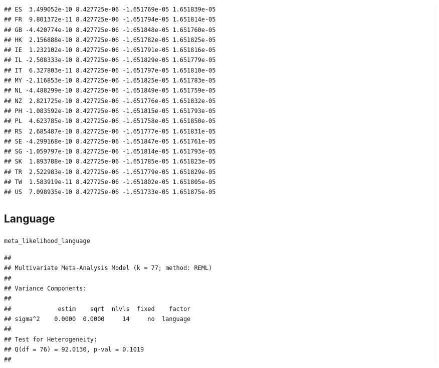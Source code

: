     ## ES  3.499052e-10 8.427725e-06 -1.651769e-05 1.651839e-05
    ## FR  9.801372e-11 8.427725e-06 -1.651794e-05 1.651814e-05
    ## GB -4.420774e-10 8.427725e-06 -1.651848e-05 1.651760e-05
    ## HK  2.156888e-10 8.427725e-06 -1.651782e-05 1.651825e-05
    ## IE  1.232102e-10 8.427725e-06 -1.651791e-05 1.651816e-05
    ## IL -2.508333e-10 8.427725e-06 -1.651829e-05 1.651779e-05
    ## IT  6.327803e-11 8.427725e-06 -1.651797e-05 1.651810e-05
    ## MY -2.116853e-10 8.427725e-06 -1.651825e-05 1.651783e-05
    ## NL -4.488299e-10 8.427725e-06 -1.651849e-05 1.651759e-05
    ## NZ  2.821725e-10 8.427725e-06 -1.651776e-05 1.651832e-05
    ## PH -1.083592e-10 8.427725e-06 -1.651815e-05 1.651793e-05
    ## PL  4.623785e-10 8.427725e-06 -1.651758e-05 1.651850e-05
    ## RS  2.685487e-10 8.427725e-06 -1.651777e-05 1.651831e-05
    ## SE -4.299168e-10 8.427725e-06 -1.651847e-05 1.651761e-05
    ## SG -1.059797e-10 8.427725e-06 -1.651814e-05 1.651793e-05
    ## SK  1.893788e-10 8.427725e-06 -1.651785e-05 1.651823e-05
    ## TR  2.522983e-10 8.427725e-06 -1.651779e-05 1.651829e-05
    ## TW  1.583919e-11 8.427725e-06 -1.651802e-05 1.651805e-05
    ## US  7.098935e-10 8.427725e-06 -1.651733e-05 1.651875e-05

## Language

``` r
meta_likelihood_language
```

    ## 
    ## Multivariate Meta-Analysis Model (k = 77; method: REML)
    ## 
    ## Variance Components:
    ## 
    ##             estim    sqrt  nlvls  fixed    factor 
    ## sigma^2    0.0000  0.0000     14     no  language 
    ## 
    ## Test for Heterogeneity:
    ## Q(df = 76) = 92.0130, p-val = 0.1019
    ## 